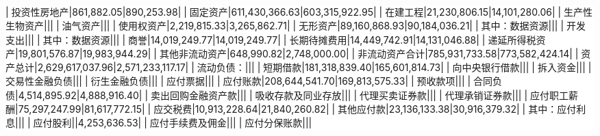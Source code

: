 | 投资性房地产|861,882.05|890,253.98|
| 固定资产|611,430,366.63|603,315,922.95|
| 在建工程|21,230,806.15|14,101,280.06|
| 生产性生物资产|||
| 油气资产|||
| 使用权资产|2,219,815.33|3,265,862.71|
| 无形资产|89,160,868.93|90,184,036.21|
| 其中：数据资源|||
| 开发支出|||
| 其中：数据资源|||
| 商誉|14,019,249.77|14,019,249.77|
| 长期待摊费用|14,449,742.91|14,131,046.88|
| 递延所得税资产|19,801,576.87|19,983,944.29|
| 其他非流动资产|648,990.82|2,748,000.00|
| 非流动资产合计|785,931,733.58|773,582,424.14|
| 资产总计|2,629,617,037.96|2,571,233,117.17|
| 流动负债：|||
| 短期借款|181,318,839.40|165,601,814.73|
| 向中央银行借款|||
| 拆入资金|||
| 交易性金融负债|||
| 衍生金融负债|||
| 应付票据|||
| 应付账款|208,644,541.70|169,813,575.33|
| 预收款项|||
| 合同负债|4,514,895.92|4,888,916.40|
| 卖出回购金融资产款|||
| 吸收存款及同业存放|||
| 代理买卖证券款|||
| 代理承销证券款|||
| 应付职工薪酬|75,297,247.99|81,617,772.15|
| 应交税费|10,913,228.64|21,840,260.82|
| 其他应付款|23,136,133.38|30,916,379.32|
| 其中：应付利息|||
| 应付股利||4,253,636.53|
| 应付手续费及佣金|||
| 应付分保账款|||